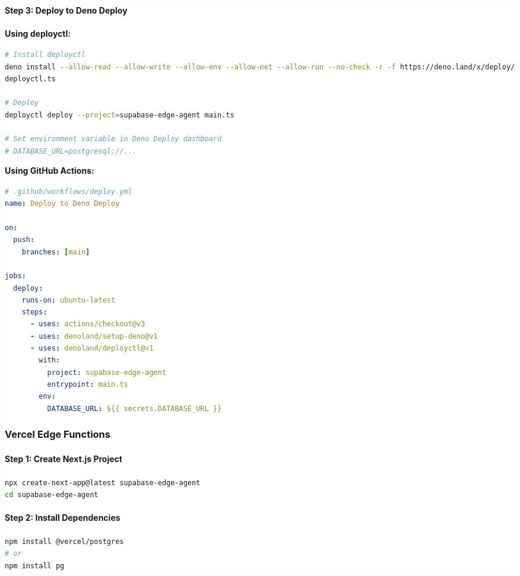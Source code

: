 #### Step 3: Deploy to Deno Deploy

**Using deployctl:**
```bash
# Install deployctl
deno install --allow-read --allow-write --allow-env --allow-net --allow-run --no-check -r -f https://deno.land/x/deploy/deployctl.ts

# Deploy
deployctl deploy --project=supabase-edge-agent main.ts

# Set environment variable in Deno Deploy dashboard
# DATABASE_URL=postgresql://...
```

**Using GitHub Actions:**
```yaml
# .github/workflows/deploy.yml
name: Deploy to Deno Deploy

on:
  push:
    branches: [main]

jobs:
  deploy:
    runs-on: ubuntu-latest
    steps:
      - uses: actions/checkout@v3
      - uses: denoland/setup-deno@v1
      - uses: denoland/deployctl@v1
        with:
          project: supabase-edge-agent
          entrypoint: main.ts
        env:
          DATABASE_URL: ${{ secrets.DATABASE_URL }}
```

### Vercel Edge Functions

#### Step 1: Create Next.js Project

```bash
npx create-next-app@latest supabase-edge-agent
cd supabase-edge-agent
```

#### Step 2: Install Dependencies

```bash
npm install @vercel/postgres
# or
npm install pg
```
